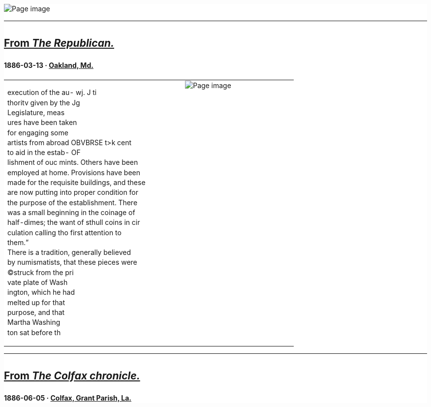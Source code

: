 <img alt="Page image" src="https://tile.loc.gov/image-services/iiif/service:ndnp:tu:batch_tu_ida_ver01:data:sn85033306:00296020461:1886031201:0044/pct:8.76865671641791,45.87565576515236,14.112473347547974,25.27067753097444/!600,600/0/default.jpg"/>
</td>
</tr></table>

---

## [From _The Republican._](https://www.loc.gov/resource/sn88065202/1886-03-13/ed-1/?sp=7)

#### 1886-03-13 &middot; [Oakland, Md.](http://dbpedia.org/resource/Oakland%2C_Maryland)

<table style="width: 100%;"><tr><td style="width: 50%">

  
execution of the au- wj. J ti  
thoritv given by the Jg  
Legislature, meas­  
ures have been taken  
for engaging some  
artists from abroad OBVBRSE t&gt;k cent  
to aid in the estab- OF  
lishment of ouc mints. Others have been  
employed at home. Provisions have been  
made for the requisite buildings, and these  
are now putting into proper condition for  
the purpose of the establishment. There  
was a small beginning in the coinage of  
half-dimes; the want of sthull coins in cir­  
culation calling tho first attention to  
them.”  
There is a tradition, generally believed  
by numismatists, that these pieces were  
©struck from the pri­  
vate plate of Wash­  
ington, which he had  
melted up for that  
purpose, and that  
Martha Washing­  
ton sat before th
</td><td style="width: 50%; max-height: 75%; margin: auto; display: block;">
<img alt="Page image" src="https://tile.loc.gov/image-services/iiif/service:ndnp:mdu:batch_mdu_goatsbeard_ver01:data:sn88065202:00340588307:1886031301:0090/pct:7.172717271727173,74.9434644957033,17.733773377337734,17.669229609528116/!600,600/0/default.jpg"/>
</td>
</tr></table>

---

## [From _The Colfax chronicle._](https://www.loc.gov/resource/sn88064176/1886-06-05/ed-1/?sp=2)

#### 1886-06-05 &middot; [Colfax, Grant Parish, La.](http://dbpedia.org/resource/Colfax%2C_Louisiana)
